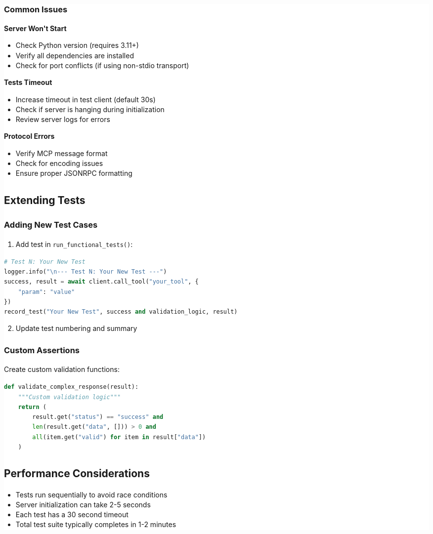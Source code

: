 ### Common Issues

**Server Won't Start**
- Check Python version (requires 3.11+)
- Verify all dependencies are installed
- Check for port conflicts (if using non-stdio transport)

**Tests Timeout**
- Increase timeout in test client (default 30s)
- Check if server is hanging during initialization
- Review server logs for errors

**Protocol Errors**
- Verify MCP message format
- Check for encoding issues
- Ensure proper JSONRPC formatting

## Extending Tests

### Adding New Test Cases

1. Add test in `run_functional_tests()`:

```python
# Test N: Your New Test
logger.info("\n--- Test N: Your New Test ---")
success, result = await client.call_tool("your_tool", {
    "param": "value"
})
record_test("Your New Test", success and validation_logic, result)
```

2. Update test numbering and summary

### Custom Assertions

Create custom validation functions:

```python
def validate_complex_response(result):
    """Custom validation logic"""
    return (
        result.get("status") == "success" and
        len(result.get("data", [])) > 0 and
        all(item.get("valid") for item in result["data"])
    )
```

## Performance Considerations

- Tests run sequentially to avoid race conditions
- Server initialization can take 2-5 seconds
- Each test has a 30 second timeout
- Total test suite typically completes in 1-2 minutes
